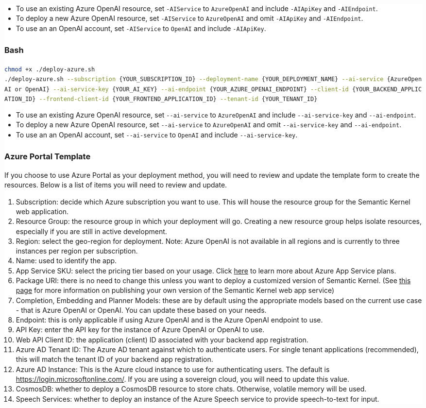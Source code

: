- To use an existing Azure OpenAI resource, set `-AIService` to `AzureOpenAI` and include `-AIApiKey` and `-AIEndpoint`.
- To deploy a new Azure OpenAI resource, set `-AIService` to `AzureOpenAI` and omit `-AIApiKey` and `-AIEndpoint`.
- To use an an OpenAI account, set `-AIService` to `OpenAI` and include `-AIApiKey`.

### <b>Bash</b>
```bash
chmod +x ./deploy-azure.sh
./deploy-azure.sh --subscription {YOUR_SUBSCRIPTION_ID} --deployment-name {YOUR_DEPLOYMENT_NAME} --ai-service {AzureOpenAI or OpenAI} --ai-service-key {YOUR_AI_KEY} --ai-endpoint {YOUR_AZURE_OPENAI_ENDPOINT} --client-id {YOUR_BACKEND_APPLICATION_ID} --frontend-client-id {YOUR_FRONTEND_APPLICATION_ID} --tenant-id {YOUR_TENANT_ID}
```

- To use an existing Azure OpenAI resource, set `--ai-service` to `AzureOpenAI` and include `--ai-service-key` and `--ai-endpoint`.
- To deploy a new Azure OpenAI resource, set `--ai-service` to `AzureOpenAI` and omit `--ai-service-key` and `--ai-endpoint`.
- To use an an OpenAI account, set `--ai-service` to `OpenAI` and include `--ai-service-key`.

### Azure Portal Template
If you choose to use Azure Portal as your deployment method, you will need to review and update the template form to create the resources. Below is a list of items you will need to review and update.
1. Subscription: decide which Azure subscription you want to use. This will house the resource group for the Semantic Kernel web application.
1. Resource Group: the resource group in which your deployment will go. Creating a new resource group helps isolate resources, especially if you are still in active development.
1. Region: select the geo-region for deployment. Note: Azure OpenAI is not available in all regions and is currently to three instances per region per subscription.
1. Name: used to identify the app.
1. App Service SKU: select the pricing tier based on your usage. Click [here](https://azure.microsoft.com/pricing/details/app-service/windows/) to learn more about Azure App Service plans.
1. Package URI: there is no need to change this unless you want to deploy a customized version of Semantic Kernel. (See [this page](./publish-changes-to-azure.md) for more information on publishing your own version of the Semantic Kernel web app service)
1. Completion, Embedding and Planner Models: these are by default using the appropriate models based on the current use case - that is Azure OpenAI or OpenAI. You can update these based on your needs.
1. Endpoint: this is only applicable if using Azure OpenAI and is the Azure OpenAI endpoint to use.
1. API Key: enter the API key for the instance of Azure OpenAI or OpenAI to use.
1. Web API Client ID: the application (client) ID associated with your backend app registration.
1. Azure AD Tenant ID: The Azure AD tenant against which to authenticate users. For single tenant applications (recommended), this will match the tenant ID of your backend app registration.
1. Azure AD Instance: This is the Azure cloud instance to use for authenticating users. The default is https://login.microsoftonline.com/. If you are using a sovereign cloud, you will need to update this value.
1. CosmosDB: whether to deploy a CosmosDB resource to store chats. Otherwise, volatile memory will be used.
1. Speech Services: whether to deploy an instance of the Azure Speech service to provide speech-to-text for input.

